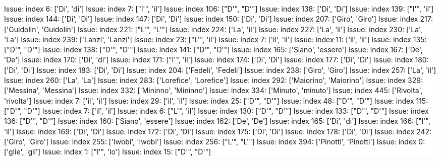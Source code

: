 Issue: index 6: ['Di', 'di']
Issue: index 7: ["l'", 'il']
Issue: index 106: ["D'", "D'"]
Issue: index 138: ['Di', 'Di']
Issue: index 139: ["l'", 'il']
Issue: index 144: ['Di', 'Di']
Issue: index 147: ['Di', 'Di']
Issue: index 150: ['Di', 'Di']
Issue: index 207: ['Giro', 'Giro']
Issue: index 217: ['Guidolin', 'Guidolin']
Issue: index 221: ["L'", "L'"]
Issue: index 224: ['La', 'il']
Issue: index 227: ['La', 'il']
Issue: index 230: ['La', 'La']
Issue: index 239: ['Lanzi', 'Lanzi']
Issue: index 23: ["L'", 'il']
Issue: index 7: ['il', 'il']
Issue: index 11: ['il', 'il']
Issue: index 135: ["D'", "D'"]
Issue: index 138: ["D'", "D'"]
Issue: index 141: ["D'", "D'"]
Issue: index 165: ['Siano', 'essere']
Issue: index 167: ['De', 'De']
Issue: index 170: ['Di', 'di']
Issue: index 171: ["l'", 'il']
Issue: index 174: ['Di', 'Di']
Issue: index 177: ['Di', 'Di']
Issue: index 180: ['Di', 'Di']
Issue: index 183: ['Di', 'Di']
Issue: index 204: ['Fedeli', 'Fedeli']
Issue: index 238: ['Giro', 'Giro']
Issue: index 257: ['La', 'il']
Issue: index 260: ['La', 'La']
Issue: index 283: ['Lorefice', 'Lorefice']
Issue: index 292: ['Maiorino', 'Maiorino']
Issue: index 329: ['Messina', 'Messina']
Issue: index 332: ['Mininno', 'Mininno']
Issue: index 334: ['Minuto', 'minuto']
Issue: index 445: ['Rivolta', 'rivolta']
Issue: index 7: ['il', 'il']
Issue: index 29: ['il', 'il']
Issue: index 25: ["D'", "D'"]
Issue: index 48: ["D'", "D'"]
Issue: index 115: ["D'", "D'"]
Issue: index 7: ['il', 'il']
Issue: index 6: ["L'", 'il']
Issue: index 130: ["D'", "D'"]
Issue: index 133: ["D'", "D'"]
Issue: index 136: ["D'", "D'"]
Issue: index 160: ['Siano', 'essere']
Issue: index 162: ['De', 'De']
Issue: index 165: ['Di', 'di']
Issue: index 166: ["l'", 'il']
Issue: index 169: ['Di', 'Di']
Issue: index 172: ['Di', 'Di']
Issue: index 175: ['Di', 'Di']
Issue: index 178: ['Di', 'Di']
Issue: index 242: ['Giro', 'Giro']
Issue: index 255: ['Iwobi', 'Iwobi']
Issue: index 256: ["L'", "L'"]
Issue: index 394: ['Pinotti', 'Pinotti']
Issue: index 0: ['glie', 'gli']
Issue: index 1: ["l'", 'lo']
Issue: index 15: ["D'", "D'"]